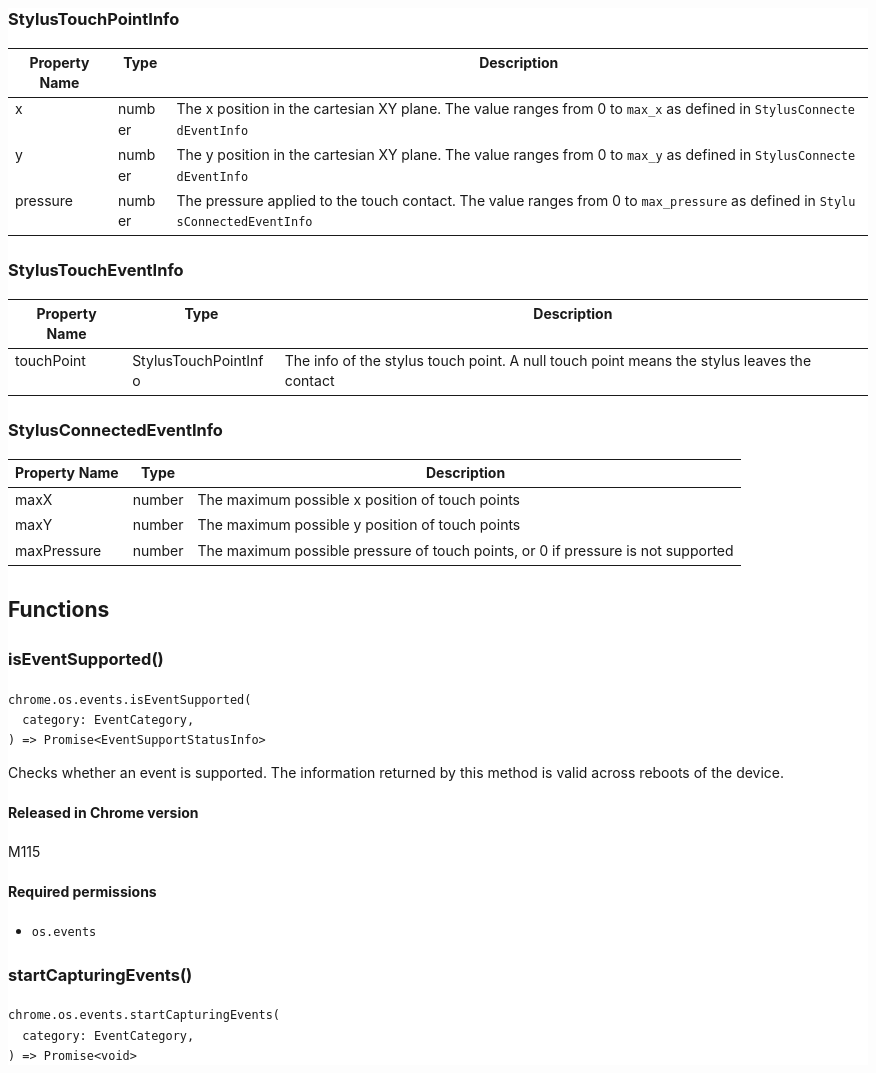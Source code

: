 ### StylusTouchPointInfo
| Property Name | Type | Description |
------------ | ------- | ----------- |
| x | number | The x position in the cartesian XY plane. The value ranges from 0 to `max_x` as defined in `StylusConnectedEventInfo` |
| y | number | The y position in the cartesian XY plane. The value ranges from 0 to `max_y` as defined in `StylusConnectedEventInfo` |
| pressure | number | The pressure applied to the touch contact. The value ranges from 0 to `max_pressure` as defined in `StylusConnectedEventInfo` |

### StylusTouchEventInfo
| Property Name | Type | Description |
------------ | ------- | ----------- |
| touchPoint | StylusTouchPointInfo | The info of the stylus touch point. A null touch point means the stylus leaves the contact |

### StylusConnectedEventInfo
| Property Name | Type | Description |
------------ | ------- | ----------- |
| maxX | number | The maximum possible x position of touch points |
| maxY | number | The maximum possible y position of touch points |
| maxPressure | number | The maximum possible pressure of touch points, or 0 if pressure is not supported |

## Functions

### isEventSupported()
```
chrome.os.events.isEventSupported(
  category: EventCategory,
) => Promise<EventSupportStatusInfo>
```

Checks whether an event is supported. The information returned by this method is
valid across reboots of the device.

#### Released in Chrome version
M115

#### Required permissions
*   `os.events`

### startCapturingEvents()
```
chrome.os.events.startCapturingEvents(
  category: EventCategory,
) => Promise<void>
```
